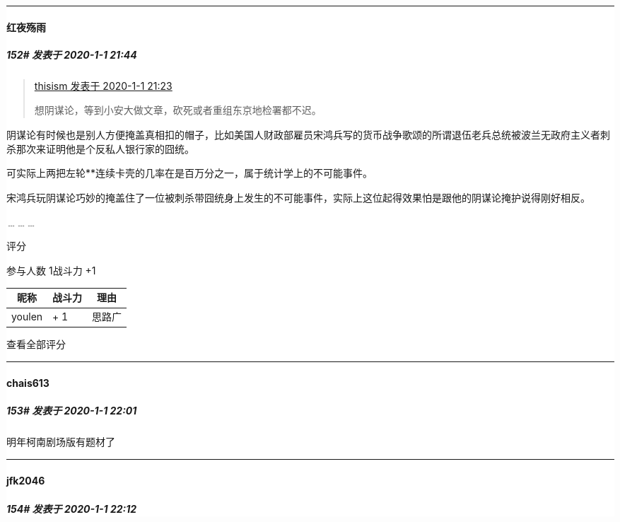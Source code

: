 



-----

####  红夜殇雨  
##### 152#       发表于 2020-1-1 21:44



<blockquote><a href="httphttps://bbs.saraba1st.com/2b/forum.php?mod=redirect&amp;goto=findpost&amp;pid=46057426&amp;ptid=1906893" target="_blank">thisism 发表于 2020-1-1 21:23</a>

想阴谋论，等到小安大做文章，砍死或者重组东京地检署都不迟。</blockquote>
阴谋论有时候也是别人方便掩盖真相扣的帽子，比如美国人财政部雇员宋鸿兵写的货币战争歌颂的所谓退伍老兵总统被波兰无政府主义者刺杀那次来证明他是个反私人银行家的囧统。


可实际上两把左轮**连续卡壳的几率在是百万分之一，属于统计学上的不可能事件。


宋鸿兵玩阴谋论巧妙的掩盖住了一位被刺杀带囧统身上发生的不可能事件，实际上这位起得效果怕是跟他的阴谋论掩护说得刚好相反。



﹍﹍﹍

评分





 参与人数 1战斗力 +1

|昵称|战斗力|理由|
|----|---|---|
| youlen| + 1|思路广|



查看全部评分






-----

####  chais613  
##### 153#       发表于 2020-1-1 22:01




明年柯南剧场版有题材了







-----

####  jfk2046  
##### 154#       发表于 2020-1-1 22:12
